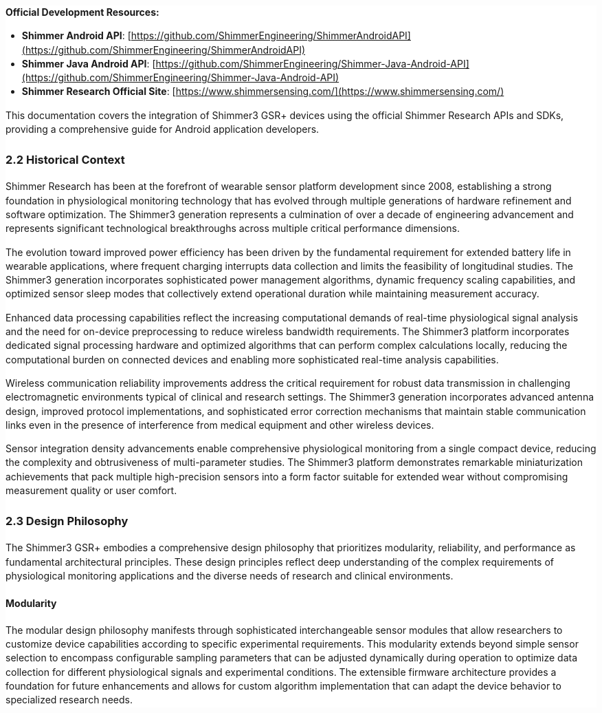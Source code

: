 **Official Development Resources:**
- **Shimmer Android API**: [https://github.com/ShimmerEngineering/ShimmerAndroidAPI](https://github.com/ShimmerEngineering/ShimmerAndroidAPI)
- **Shimmer Java Android API**: [https://github.com/ShimmerEngineering/Shimmer-Java-Android-API](https://github.com/ShimmerEngineering/Shimmer-Java-Android-API)
- **Shimmer Research Official Site**: [https://www.shimmersensing.com/](https://www.shimmersensing.com/)

This documentation covers the integration of Shimmer3 GSR+ devices using the official Shimmer Research APIs and SDKs, providing a comprehensive guide for Android application developers.

### 2.2 Historical Context

Shimmer Research has been at the forefront of wearable sensor platform development since 2008, establishing a strong foundation in physiological monitoring technology that has evolved through multiple generations of hardware refinement and software optimization. The Shimmer3 generation represents a culmination of over a decade of engineering advancement and represents significant technological breakthroughs across multiple critical performance dimensions.

The evolution toward improved power efficiency has been driven by the fundamental requirement for extended battery life in wearable applications, where frequent charging interrupts data collection and limits the feasibility of longitudinal studies. The Shimmer3 generation incorporates sophisticated power management algorithms, dynamic frequency scaling capabilities, and optimized sensor sleep modes that collectively extend operational duration while maintaining measurement accuracy.

Enhanced data processing capabilities reflect the increasing computational demands of real-time physiological signal analysis and the need for on-device preprocessing to reduce wireless bandwidth requirements. The Shimmer3 platform incorporates dedicated signal processing hardware and optimized algorithms that can perform complex calculations locally, reducing the computational burden on connected devices and enabling more sophisticated real-time analysis capabilities.

Wireless communication reliability improvements address the critical requirement for robust data transmission in challenging electromagnetic environments typical of clinical and research settings. The Shimmer3 generation incorporates advanced antenna design, improved protocol implementations, and sophisticated error correction mechanisms that maintain stable communication links even in the presence of interference from medical equipment and other wireless devices.

Sensor integration density advancements enable comprehensive physiological monitoring from a single compact device, reducing the complexity and obtrusiveness of multi-parameter studies. The Shimmer3 platform demonstrates remarkable miniaturization achievements that pack multiple high-precision sensors into a form factor suitable for extended wear without compromising measurement quality or user comfort.

### 2.3 Design Philosophy

The Shimmer3 GSR+ embodies a comprehensive design philosophy that prioritizes modularity, reliability, and performance as fundamental architectural principles. These design principles reflect deep understanding of the complex requirements of physiological monitoring applications and the diverse needs of research and clinical environments.

#### Modularity

The modular design philosophy manifests through sophisticated interchangeable sensor modules that allow researchers to customize device capabilities according to specific experimental requirements. This modularity extends beyond simple sensor selection to encompass configurable sampling parameters that can be adjusted dynamically during operation to optimize data collection for different physiological signals and experimental conditions. The extensible firmware architecture provides a foundation for future enhancements and allows for custom algorithm implementation that can adapt the device behavior to specialized research needs.
